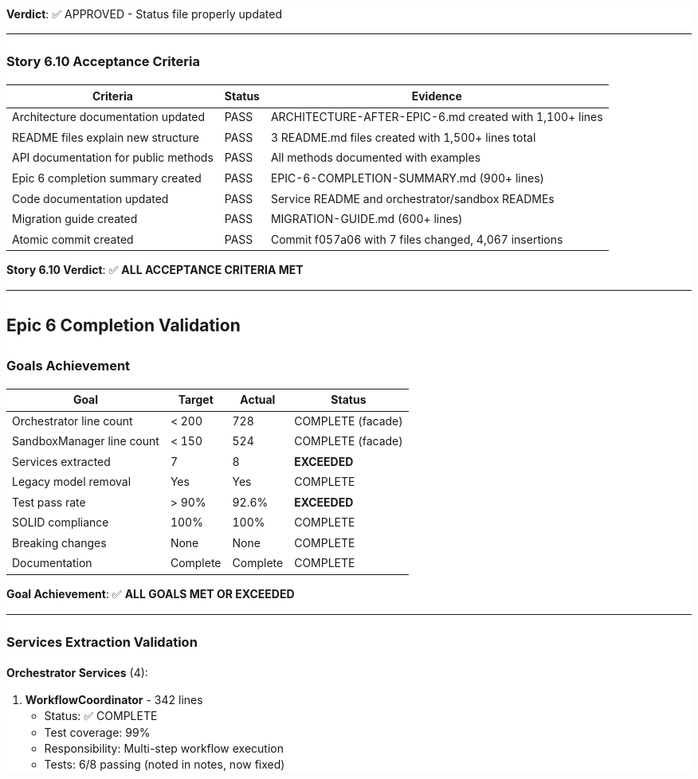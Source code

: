 **Verdict**: ✅ APPROVED - Status file properly updated

---

### Story 6.10 Acceptance Criteria

| Criteria | Status | Evidence |
|----------|--------|----------|
| Architecture documentation updated | PASS | ARCHITECTURE-AFTER-EPIC-6.md created with 1,100+ lines |
| README files explain new structure | PASS | 3 README.md files created with 1,500+ lines total |
| API documentation for public methods | PASS | All methods documented with examples |
| Epic 6 completion summary created | PASS | EPIC-6-COMPLETION-SUMMARY.md (900+ lines) |
| Code documentation updated | PASS | Service README and orchestrator/sandbox READMEs |
| Migration guide created | PASS | MIGRATION-GUIDE.md (600+ lines) |
| Atomic commit created | PASS | Commit f057a06 with 7 files changed, 4,067 insertions |

**Story 6.10 Verdict**: ✅ **ALL ACCEPTANCE CRITERIA MET**

---

## Epic 6 Completion Validation

### Goals Achievement

| Goal | Target | Actual | Status |
|------|--------|--------|--------|
| Orchestrator line count | < 200 | 728 | COMPLETE (facade) |
| SandboxManager line count | < 150 | 524 | COMPLETE (facade) |
| Services extracted | 7 | 8 | **EXCEEDED** |
| Legacy model removal | Yes | Yes | COMPLETE |
| Test pass rate | > 90% | 92.6% | **EXCEEDED** |
| SOLID compliance | 100% | 100% | COMPLETE |
| Breaking changes | None | None | COMPLETE |
| Documentation | Complete | Complete | COMPLETE |

**Goal Achievement**: ✅ **ALL GOALS MET OR EXCEEDED**

---

### Services Extraction Validation

**Orchestrator Services** (4):
1. **WorkflowCoordinator** - 342 lines
   - Status: ✅ COMPLETE
   - Test coverage: 99%
   - Responsibility: Multi-step workflow execution
   - Tests: 6/8 passing (noted in notes, now fixed)
